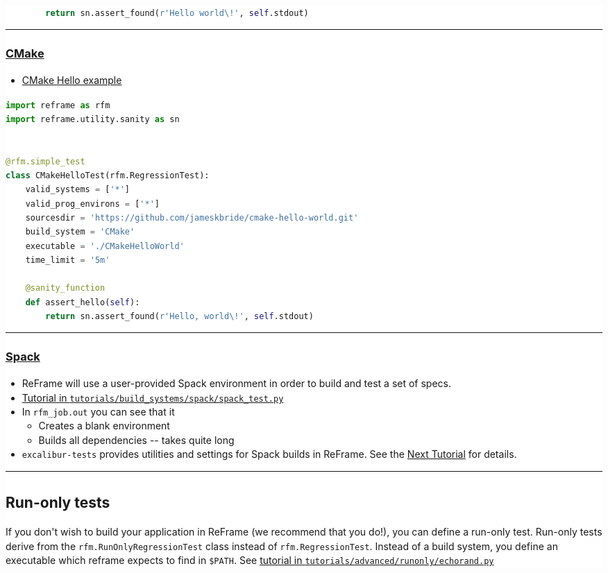 ```python
        return sn.assert_found(r'Hello world\!', self.stdout)
```

----

### [CMake](https://reframe-hpc.readthedocs.io/en/v4.5.2/regression_test_api.html#reframe.core.buildsystems.CMake)
- [CMake Hello example](https://github.com/jameskbride/cmake-hello-world)

```python
import reframe as rfm
import reframe.utility.sanity as sn


@rfm.simple_test
class CMakeHelloTest(rfm.RegressionTest):
    valid_systems = ['*']
    valid_prog_environs = ['*']
    sourcesdir = 'https://github.com/jameskbride/cmake-hello-world.git'
    build_system = 'CMake'
    executable = './CMakeHelloWorld'
    time_limit = '5m'

    @sanity_function
    def assert_hello(self):
        return sn.assert_found(r'Hello, world\!', self.stdout)

```

----

### [Spack](https://reframe-hpc.readthedocs.io/en/v4.5.2/regression_test_api.html#reframe.core.buildsystems.Spack)

- ReFrame will use a user-provided Spack environment in order to build and test a set of specs.
- [Tutorial in `tutorials/build_systems/spack/spack_test.py`](https://reframe-hpc.readthedocs.io/en/v4.5.2/tutorial_build_automation.html#using-spack-to-build-the-test-code)
- In `rfm_job.out` you can see that it
    - Creates a blank environment
    - Builds all dependencies -- takes quite long
- `excalibur-tests` provides utilities and settings for Spack builds in ReFrame. See the [Next Tutorial](../archer2_tutorial) for details.

---

## Run-only tests

If you don't wish to build your application in ReFrame (we recommend that you do!), you can define a run-only test.
Run-only tests derive from the `rfm.RunOnlyRegressionTest` class instead of `rfm.RegressionTest`.
Instead of a build system, you define an executable which reframe expects to find in `$PATH`.
See [tutorial in `tutorials/advanced/runonly/echorand.py`](https://reframe-hpc.readthedocs.io/en/v4.5.2/tutorial_advanced.html#writing-a-run-only-regression-test)
